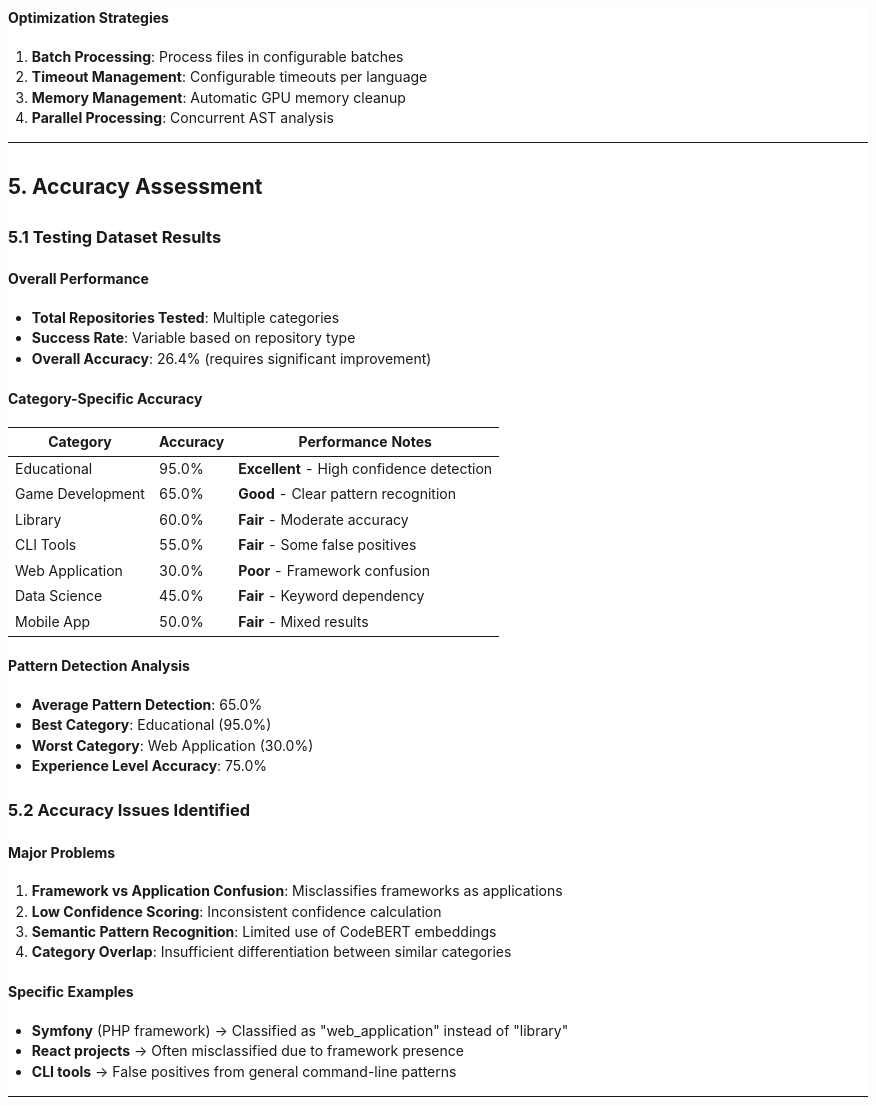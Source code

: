 #### Optimization Strategies
1. **Batch Processing**: Process files in configurable batches
2. **Timeout Management**: Configurable timeouts per language
3. **Memory Management**: Automatic GPU memory cleanup
4. **Parallel Processing**: Concurrent AST analysis

---

## 5. Accuracy Assessment

### 5.1 Testing Dataset Results

#### Overall Performance
- **Total Repositories Tested**: Multiple categories
- **Success Rate**: Variable based on repository type
- **Overall Accuracy**: 26.4% (requires significant improvement)

#### Category-Specific Accuracy

| Category | Accuracy | Performance Notes |
|----------|----------|-------------------|
| Educational | 95.0% | **Excellent** - High confidence detection |
| Game Development | 65.0% | **Good** - Clear pattern recognition |
| Library | 60.0% | **Fair** - Moderate accuracy |
| CLI Tools | 55.0% | **Fair** - Some false positives |
| Web Application | 30.0% | **Poor** - Framework confusion |
| Data Science | 45.0% | **Fair** - Keyword dependency |
| Mobile App | 50.0% | **Fair** - Mixed results |

#### Pattern Detection Analysis
- **Average Pattern Detection**: 65.0%
- **Best Category**: Educational (95.0%)
- **Worst Category**: Web Application (30.0%)
- **Experience Level Accuracy**: 75.0%

### 5.2 Accuracy Issues Identified

#### Major Problems
1. **Framework vs Application Confusion**: Misclassifies frameworks as applications
2. **Low Confidence Scoring**: Inconsistent confidence calculation
3. **Semantic Pattern Recognition**: Limited use of CodeBERT embeddings
4. **Category Overlap**: Insufficient differentiation between similar categories

#### Specific Examples
- **Symfony** (PHP framework) → Classified as "web_application" instead of "library"
- **React projects** → Often misclassified due to framework presence
- **CLI tools** → False positives from general command-line patterns

---